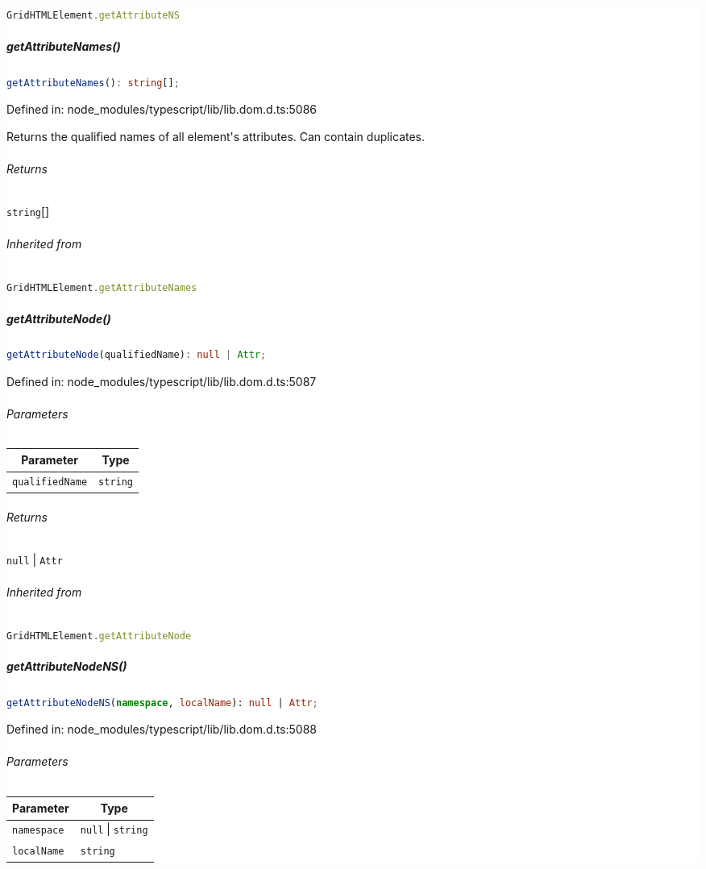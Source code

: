 ```ts
GridHTMLElement.getAttributeNS
```

##### getAttributeNames()

```ts
getAttributeNames(): string[];
```

Defined in: node\_modules/typescript/lib/lib.dom.d.ts:5086

Returns the qualified names of all element's attributes. Can contain duplicates.

###### Returns

`string`[]

###### Inherited from

```ts
GridHTMLElement.getAttributeNames
```

##### getAttributeNode()

```ts
getAttributeNode(qualifiedName): null | Attr;
```

Defined in: node\_modules/typescript/lib/lib.dom.d.ts:5087

###### Parameters

| Parameter | Type |
| ------ | ------ |
| `qualifiedName` | `string` |

###### Returns

`null` \| `Attr`

###### Inherited from

```ts
GridHTMLElement.getAttributeNode
```

##### getAttributeNodeNS()

```ts
getAttributeNodeNS(namespace, localName): null | Attr;
```

Defined in: node\_modules/typescript/lib/lib.dom.d.ts:5088

###### Parameters

| Parameter | Type |
| ------ | ------ |
| `namespace` | `null` \| `string` |
| `localName` | `string` |
